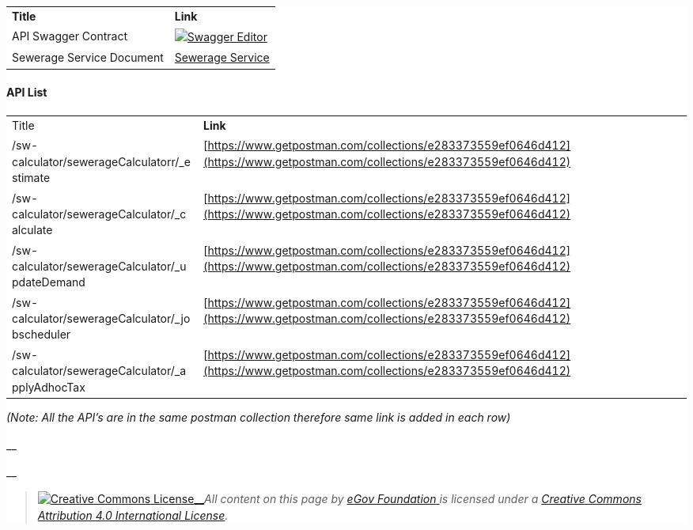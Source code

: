 |                           |                                                                                                                                                                                                                  |
| ------------------------- | ---------------------------------------------------------------------------------------------------------------------------------------------------------------------------------------------------------------- |
| **Title**                 | **Link**                                                                                                                                                                                                         |
| API Swagger Contract      | [![](https://editor.swagger.io/dist/favicon-32x32.png)Swagger Editor](https://editor.swagger.io/?url=https://raw.githubusercontent.com/egovernments/municipal-services/master/docs/water-sewerage-services.yaml) |
| Sewerage Service Document | [Sewerage Service](https://digit-discuss.atlassian.net/l/c/ZYtv10g0)                                                                                                                                             |

#### API List <a href="#api-list" id="api-list"></a>

|                                                   |                                                                                                                            |
| ------------------------------------------------- | -------------------------------------------------------------------------------------------------------------------------- |
| Title                                             | **Link**                                                                                                                   |
| /sw-calculator/sewerageCalculatorr/\_estimate     | [https://www.getpostman.com/collections/e283373559ef0646d412](https://www.getpostman.com/collections/e283373559ef0646d412) |
| /sw-calculator/sewerageCalculator/\_calculate     | [https://www.getpostman.com/collections/e283373559ef0646d412](https://www.getpostman.com/collections/e283373559ef0646d412) |
| /sw-calculator/sewerageCalculator/\_updateDemand  | [https://www.getpostman.com/collections/e283373559ef0646d412](https://www.getpostman.com/collections/e283373559ef0646d412) |
| /sw-calculator/sewerageCalculator/\_jobscheduler  | [https://www.getpostman.com/collections/e283373559ef0646d412](https://www.getpostman.com/collections/e283373559ef0646d412) |
| /sw-calculator/sewerageCalculator/\_applyAdhocTax | [https://www.getpostman.com/collections/e283373559ef0646d412](https://www.getpostman.com/collections/e283373559ef0646d412) |

_(Note: All the API’s are in the same postman collection therefore same link is added in each row)_

\_\_

\_\_

> [![Creative Commons License](https://i.creativecommons.org/l/by/4.0/80x15.png)\_\_](http://creativecommons.org/licenses/by/4.0/)_All content on this page by_ [_eGov Foundation_ ](https://egov.org.in/)_is licensed under a_ [_Creative Commons Attribution 4.0 International License_](http://creativecommons.org/licenses/by/4.0/)_._
